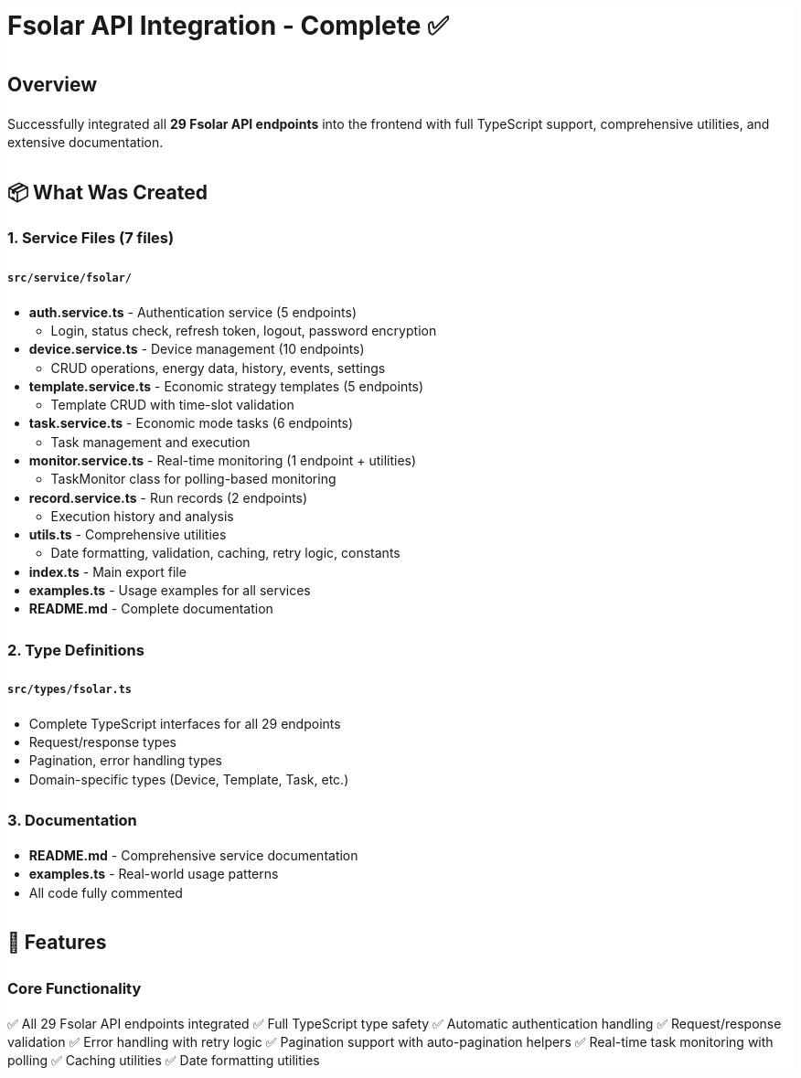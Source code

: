 # Fsolar API Integration - Complete ✅

## Overview

Successfully integrated all **29 Fsolar API endpoints** into the frontend with full TypeScript support, comprehensive utilities, and extensive documentation.

## 📦 What Was Created

### 1. Service Files (7 files)

#### `src/service/fsolar/`
- **auth.service.ts** - Authentication service (5 endpoints)
  - Login, status check, refresh token, logout, password encryption
- **device.service.ts** - Device management (10 endpoints)
  - CRUD operations, energy data, history, events, settings
- **template.service.ts** - Economic strategy templates (5 endpoints)
  - Template CRUD with time-slot validation
- **task.service.ts** - Economic mode tasks (6 endpoints)
  - Task management and execution
- **monitor.service.ts** - Real-time monitoring (1 endpoint + utilities)
  - TaskMonitor class for polling-based monitoring
- **record.service.ts** - Run records (2 endpoints)
  - Execution history and analysis
- **utils.ts** - Comprehensive utilities
  - Date formatting, validation, caching, retry logic, constants
- **index.ts** - Main export file
- **examples.ts** - Usage examples for all services
- **README.md** - Complete documentation

### 2. Type Definitions

#### `src/types/fsolar.ts`
- Complete TypeScript interfaces for all 29 endpoints
- Request/response types
- Pagination, error handling types
- Domain-specific types (Device, Template, Task, etc.)

### 3. Documentation

- **README.md** - Comprehensive service documentation
- **examples.ts** - Real-world usage patterns
- All code fully commented

## 🎯 Features

### Core Functionality
✅ All 29 Fsolar API endpoints integrated
✅ Full TypeScript type safety
✅ Automatic authentication handling
✅ Request/response validation
✅ Error handling with retry logic
✅ Pagination support with auto-pagination helpers
✅ Real-time task monitoring with polling
✅ Caching utilities
✅ Date formatting utilities
